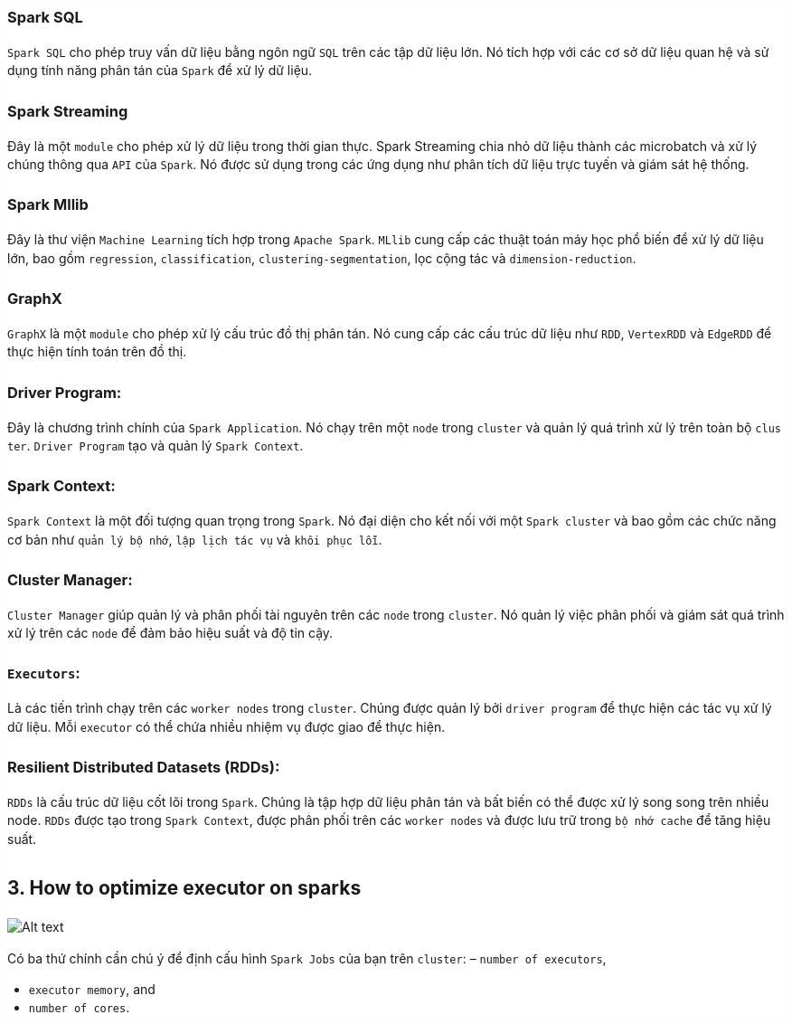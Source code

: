 ### Spark SQL
`Spark SQL` cho phép truy vấn dữ liệu bằng ngôn ngữ `SQL` trên các tập dữ liệu lớn. Nó tích hợp với các cơ sở dữ liệu quan hệ và sử dụng tính năng phân tán của `Spark` để xử lý dữ liệu.

### Spark Streaming
Đây là một `module` cho phép xử lý dữ liệu trong thời gian thực. Spark Streaming chia nhỏ dữ liệu thành các microbatch và xử lý chúng thông qua `API` của `Spark`. Nó được sử dụng trong các ứng dụng như phân tích dữ liệu trực tuyến và giám sát hệ thống.

### Spark Mllib
Đây là thư viện `Machine Learning` tích hợp trong `Apache Spark`. `MLlib` cung cấp các thuật toán máy học phổ biến để xử lý dữ liệu lớn, bao gồm `regression`, `classification`, `clustering-segmentation`, lọc cộng tác và `dimension-reduction`.

### GraphX
`GraphX` là một `module` cho phép xử lý cấu trúc đồ thị phân tán. Nó cung cấp các cấu trúc dữ liệu như `RDD`, `VertexRDD` và `EdgeRDD` để thực hiện tính toán trên đồ thị.

### Driver Program: 
Đây là chương trình chính của `Spark Application`. Nó chạy trên một `node` trong `cluster` và quản lý quá trình xử lý trên toàn bộ `cluster`. `Driver Program` tạo và quản lý `Spark Context`.

### Spark Context: 
`Spark Context` là một đối tượng quan trọng trong `Spark`. Nó đại diện cho kết nối với một `Spark cluster` và bao gồm các chức năng cơ bản như `quản lý bộ nhớ`, `lập lịch tác vụ` và `khôi phục lỗi`.

### Cluster Manager: 
`Cluster Manager` giúp quản lý và phân phối tài nguyên trên các `node` trong `cluster`. Nó quản lý việc phân phối và giám sát quá trình xử lý trên các `node` để đảm bảo hiệu suất và độ tin cậy.

### `Executors`: 
Là các tiến trình chạy trên các `worker nodes` trong `cluster`. Chúng được quản lý bởi `driver program` để thực hiện các tác vụ xử lý dữ liệu. Mỗi `executor` có thể chứa nhiều nhiệm vụ được giao để thực hiện.

### Resilient Distributed Datasets (RDDs): 
`RDDs` là cấu trúc dữ liệu cốt lõi trong `Spark`. Chúng là tập hợp dữ liệu phân tán và bất biến có thể được xử lý song song trên nhiều node. `RDDs` được tạo trong `Spark Context`, được phân phối trên các `worker nodes` và được lưu trữ trong `bộ nhớ cache` để tăng hiệu suất.

## 3. How to optimize executor on sparks

![Alt text](https://editor.analyticsvidhya.com/uploads/79196image2.png)

Có ba thứ chính cần chú ý để định cấu hình `Spark Jobs` của bạn trên `cluster`: 
– `number of executors`, 
- `executor memory`, and
- `number of cores`. 
